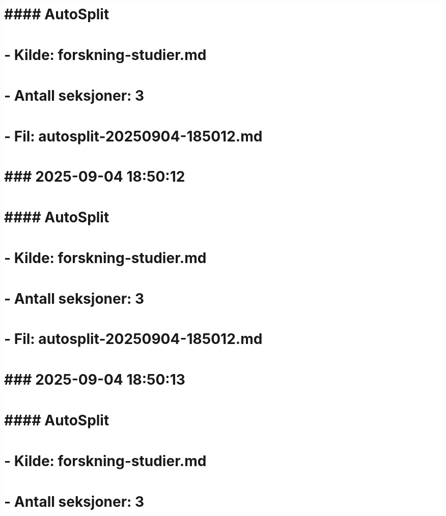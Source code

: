 # \#### AutoSplit

# \- Kilde: forskning-studier.md

# \- Antall seksjoner: 3

# \- Fil: autosplit-20250904-185012.md

#

#

#

#

# \### 2025-09-04 18:50:12

# \#### AutoSplit

# \- Kilde: forskning-studier.md

# \- Antall seksjoner: 3

# \- Fil: autosplit-20250904-185012.md

#

#

#

#

# \### 2025-09-04 18:50:13

# \#### AutoSplit

# \- Kilde: forskning-studier.md

# \- Antall seksjoner: 3
